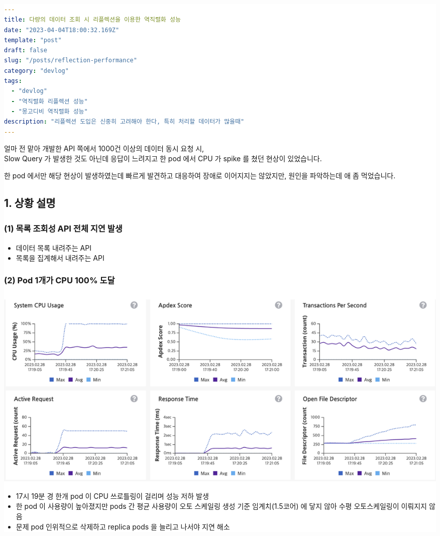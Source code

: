 ```yaml
---
title: 다량의 데이터 조회 시 리플렉션을 이용한 역직렬화 성능
date: "2023-04-04T18:00:32.169Z"
template: "post"
draft: false
slug: "/posts/reflection-performance"
category: "devlog"
tags:
  - "devlog"
  - "역직렬화 리플렉션 성능"
  - "몽고디비 역직렬화 성능"
description: "리플렉션 도입은 신중히 고려해야 한다, 특히 처리할 데이터가 많을때"
---
```


얼마 전 맡아 개발한 API 쪽에서 1000건 이상의 데이터 동시 요청 시,  
Slow Query 가 발생한 것도 아닌데 응답이 느려지고 한 pod 에서 CPU 가 spike 를 쳤던 현상이 있었습니다.

한 pod 에서만 해당 현상이 발생하였는데 빠르게 발견하고 대응하여 장애로 이어지지는 않았지만, 원인을 파악하는데 애 좀 먹었습니다.

## 1. 상황 설명 

### (1) 목록 조회성 API 전체 지연 발생 
- 데이터 목록 내려주는 API 
- 목록을 집계해서 내려주는 API

### (2) Pod 1개가 CPU 100% 도달

![pod status](./media/pod1.png)

- 17시 19분 경 한개 pod 이 CPU 쓰로틀링이 걸리며 성능 저하 발생 
- 한 pod 이 사용량이 높아졌지만 pods 간 평균 사용량이 오토 스케일링 생성 기준 임계치(1.5코어) 에 닿지 않아 수평 오토스케일링이 이뤄지지 않음
- 문제 pod 인위적으로 삭제하고 replica pods 을 늘리고 나서야 지연 해소 
